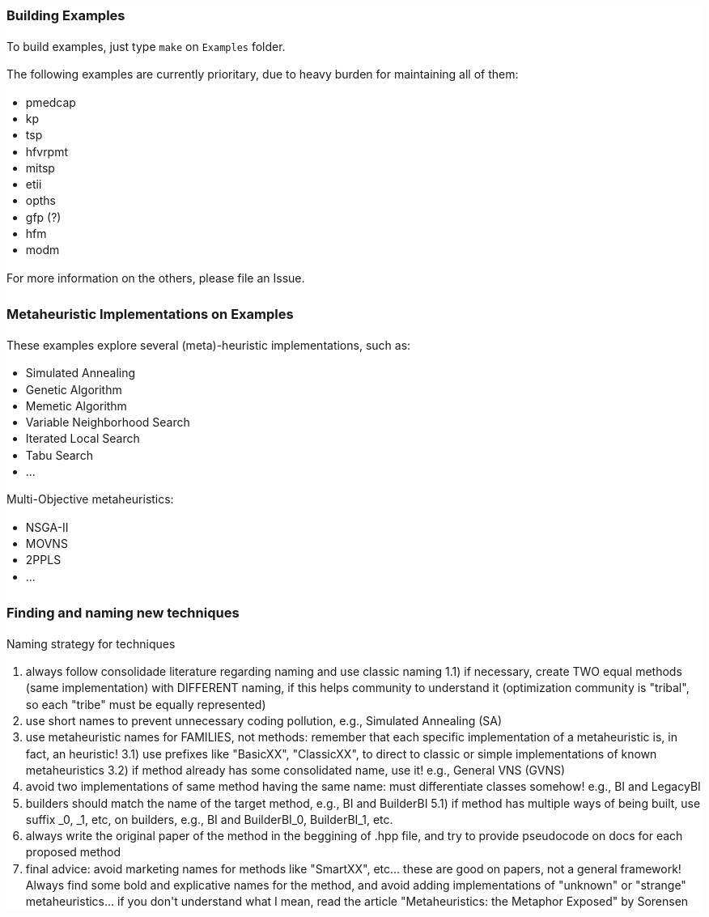 ### Building Examples

To build examples, just type `make` on `Examples` folder.

The following examples are currently prioritary, due to heavy burden for maintaining all of them:

- pmedcap 
- kp 
- tsp 
- hfvrpmt
- mitsp
- etii
- opths 
- gfp (?)
- hfm 
- modm

For more information on the others, please file an Issue.

### Metaheuristic Implementations on Examples

These examples explore several (meta)-heuristic implementations, such as:

- Simulated Annealing
- Genetic Algorithm
- Memetic Algorithm
- Variable Neighborhood Search
- Iterated Local Search
- Tabu Search
- ...

Multi-Objective metaheuristics:

- NSGA-II
- MOVNS
- 2PPLS
- ...

### Finding and naming new techniques

Naming strategy for techniques
1) always follow consolidade literature regarding naming and use classic naming
   1.1) if necessary, create TWO equal methods (same implementation) with DIFFERENT naming, if this helps community to understand it (optimization community is "tribal", so each "tribe" must be equally represented)
2) use short names to prevent unnecessary coding pollution, e.g., Simulated Annealing (SA)
3) use metaheuristic names for FAMILIES, not methods: remember that each specific implementation of a metaheuristic is, in fact, an heuristic!
   3.1) use prefixes like "BasicXX", "ClassicXX", to direct to classic or simple implementations of known metaheuristics
   3.2) if method already has some consolidated name, use it! e.g., General VNS (GVNS)
4) avoid two implementations of same method having the same name: must differentiate classes somehow! e.g., BI and LegacyBI
5) builders should match the name of the target method, e.g., BI and BuilderBI
   5.1) if method has multiple ways of being built, use suffix _0, _1, etc, on builders, e.g., BI and BuilderBI_0, BuilderBI_1, etc.
6) always write the original paper of the method in the beggining of .hpp file, and try to provide pseudocode on docs for each proposed method
7) final advice: avoid marketing names for methods like "SmartXX", etc... these are good on papers, not a general framework! Always find some bold and explicative names for the method, and avoid adding implementations of "unknown" or "strange" metaheuristics... if you don't understand what I mean, read the article "Metaheuristics: the Metaphor Exposed" by Sorensen
